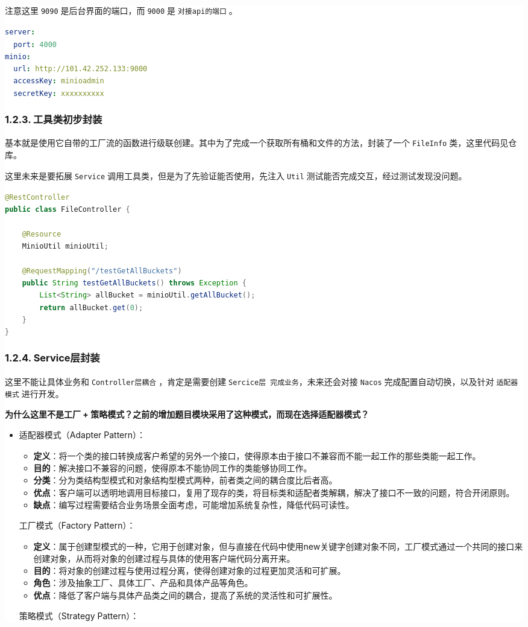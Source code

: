 注意这里 `9090` 是后台界面的端口，而 `9000` 是 `对接api的端口` 。

```yaml
server:
  port: 4000
minio:
  url: http://101.42.252.133:9000
  accessKey: minioadmin
  secretKey: xxxxxxxxxx
```



### 1.2.3. 工具类初步封装

基本就是使用它自带的工厂流的函数进行级联创建。其中为了完成一个获取所有桶和文件的方法，封装了一个 `FileInfo` 类，这里代码见仓库。

这里未来是要拓展 `Service` 调用工具类，但是为了先验证能否使用，先注入 `Util` 测试能否完成交互，经过测试发现没问题。

```java
@RestController
public class FileController {

    @Resource
    MinioUtil minioUtil;

    @RequestMapping("/testGetAllBuckets")
    public String testGetAllBuckets() throws Exception {
        List<String> allBucket = minioUtil.getAllBucket();
        return allBucket.get(0);
    }
}
```



### 1.2.4. Service层封装

这里不能让具体业务和 `Controller层耦合` ，肯定是需要创建 `Sercice层 完成业务`，未来还会对接 `Nacos` 完成配置自动切换，以及针对 `适配器模式` 进行开发。

**为什么这里不是工厂 + 策略模式？之前的增加题目模块采用了这种模式，而现在选择适配器模式？**

- 适配器模式（Adapter Pattern）：

  - **定义**：将一个类的接口转换成客户希望的另外一个接口，使得原本由于接口不兼容而不能一起工作的那些类能一起工作。
  - **目的**：解决接口不兼容的问题，使得原本不能协同工作的类能够协同工作。
  - **分类**：分为类结构型模式和对象结构型模式两种，前者类之间的耦合度比后者高。
  - **优点**：客户端可以透明地调用目标接口，复用了现存的类，将目标类和适配者类解耦，解决了接口不一致的问题，符合开闭原则。
  - **缺点**：编写过程需要结合业务场景全面考虑，可能增加系统复杂性，降低代码可读性。

  工厂模式（Factory Pattern）：

  - **定义**：属于创建型模式的一种，它用于创建对象，但与直接在代码中使用new关键字创建对象不同，工厂模式通过一个共同的接口来创建对象，从而将对象的创建过程与具体的使用客户端代码分离开来。
  - **目的**：将对象的创建过程与使用过程分离，使得创建对象的过程更加灵活和可扩展。
  - **角色**：涉及抽象工厂、具体工厂、产品和具体产品等角色。
  - **优点**：降低了客户端与具体产品类之间的耦合，提高了系统的灵活性和可扩展性。

  策略模式（Strategy Pattern）：
